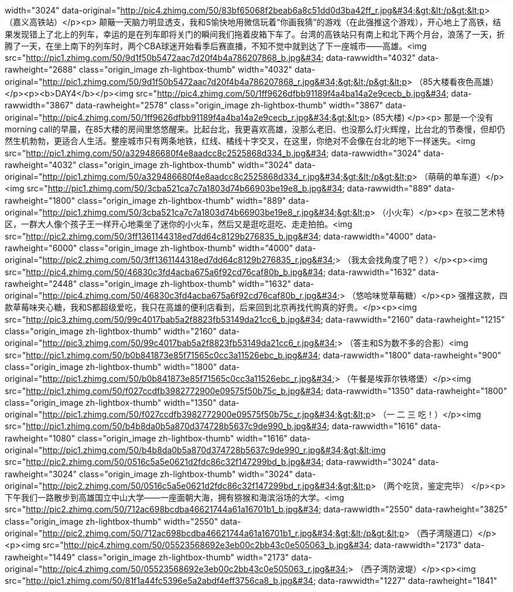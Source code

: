 width=&#34;3024&#34; data-original=&#34;http://pic4.zhimg.com/50/83bf65068f2beab6a8c51dd0d3ba42ff_r.jpg&#34;&gt;&lt;/p&gt;&lt;p&gt;                                                       （嘉义高铁站）&lt;/p&gt;&lt;p&gt;      颠簸一天脑力明显透支，我和S愉快地用微信玩着“你画我猜”的游戏（在此强推这个游戏），开心地上了高铁，结果发现错上了北上的列车，幸运的是在列车即将关门的瞬间我们拖着皮箱下车了。台湾的高铁站只有南上和北下两个月台，浪荡了一天，折腾了一天，在坐上南下的列车时，两个CBA球迷开始看季后赛直播，不知不觉中就到达了下一座城市——高雄。&lt;img src=&#34;http://pic1.zhimg.com/50/9d1f50b5472aac7d20f4b4a786207868_b.jpg&#34; data-rawwidth=&#34;4032&#34; data-rawheight=&#34;2688&#34; class=&#34;origin_image zh-lightbox-thumb&#34; width=&#34;4032&#34; data-original=&#34;http://pic1.zhimg.com/50/9d1f50b5472aac7d20f4b4a786207868_r.jpg&#34;&gt;&lt;/p&gt;&lt;p&gt;                                                      （85大楼看夜色高雄）&lt;/p&gt;&lt;p&gt;&lt;b&gt;DAY4&lt;/b&gt;&lt;/p&gt;&lt;img src=&#34;http://pic4.zhimg.com/50/1ff9626dfbb91189f4a4ba14a2e9cecb_b.jpg&#34; data-rawwidth=&#34;3867&#34; data-rawheight=&#34;2578&#34; class=&#34;origin_image zh-lightbox-thumb&#34; width=&#34;3867&#34; data-original=&#34;http://pic4.zhimg.com/50/1ff9626dfbb91189f4a4ba14a2e9cecb_r.jpg&#34;&gt;&lt;p&gt;                                                                (85大楼)       &lt;/p&gt;&lt;p&gt;       那是一个没有morning call的早晨，在85大楼的房间里悠悠醒来。比起台北，我更喜欢高雄，没那么老旧、也没那么灯火辉煌，比台北的节奏慢，但却仍然生机勃勃，更适合人生活。整座城市只有两条地铁，红线、橘线十字交叉，在这里，你绝对不会像在台北的地下一样迷失。&lt;img src=&#34;http://pic1.zhimg.com/50/a329486680f4e8aadcc8c2525868d334_b.jpg&#34; data-rawwidth=&#34;3024&#34; data-rawheight=&#34;4032&#34; class=&#34;origin_image zh-lightbox-thumb&#34; width=&#34;3024&#34; data-original=&#34;http://pic1.zhimg.com/50/a329486680f4e8aadcc8c2525868d334_r.jpg&#34;&gt;&lt;/p&gt;&lt;p&gt;                                                      （萌萌的单车道）&lt;/p&gt;&lt;img src=&#34;http://pic1.zhimg.com/50/3cba521ca7c7a1803d74b66903be19e8_b.jpg&#34; data-rawwidth=&#34;889&#34; data-rawheight=&#34;1800&#34; class=&#34;origin_image zh-lightbox-thumb&#34; width=&#34;889&#34; data-original=&#34;http://pic1.zhimg.com/50/3cba521ca7c7a1803d74b66903be19e8_r.jpg&#34;&gt;&lt;p&gt;                                                             （小火车）&lt;/p&gt;&lt;p&gt;      在驳二艺术特区，一群大人像个孩子王一样开心地乘坐了迷你的小火车，然后又是逛吃逛吃、走走拍拍。&lt;img src=&#34;http://pic2.zhimg.com/50/3ff1361144318ed7dd64c8129b276835_b.jpg&#34; data-rawwidth=&#34;4000&#34; data-rawheight=&#34;6000&#34; class=&#34;origin_image zh-lightbox-thumb&#34; width=&#34;4000&#34; data-original=&#34;http://pic2.zhimg.com/50/3ff1361144318ed7dd64c8129b276835_r.jpg&#34;&gt;                                                  （我太会找角度了吧？）&lt;/p&gt;&lt;p&gt;&lt;img src=&#34;http://pic4.zhimg.com/50/46830c3fd4acba675a6f92cd76caf80b_b.jpg&#34; data-rawwidth=&#34;1632&#34; data-rawheight=&#34;2448&#34; class=&#34;origin_image zh-lightbox-thumb&#34; width=&#34;1632&#34; data-original=&#34;http://pic4.zhimg.com/50/46830c3fd4acba675a6f92cd76caf80b_r.jpg&#34;&gt;                                                        （悠哈味觉草莓糖）&lt;/p&gt;&lt;p&gt;       强推这款，四款草莓味夹心糖，我和S都超级爱吃，我只在高雄的便利店看到，后来回到北京再找代购真的好贵。&lt;/p&gt;&lt;p&gt;&lt;img src=&#34;http://pic3.zhimg.com/50/99c4017bab5a2f8823fb53149da21cc6_b.jpg&#34; data-rawwidth=&#34;2160&#34; data-rawheight=&#34;1215&#34; class=&#34;origin_image zh-lightbox-thumb&#34; width=&#34;2160&#34; data-original=&#34;http://pic3.zhimg.com/50/99c4017bab5a2f8823fb53149da21cc6_r.jpg&#34;&gt;                                                   （答主和S为数不多的合影）&lt;img src=&#34;http://pic1.zhimg.com/50/b0b841873e85f71565c0cc3a11526ebc_b.jpg&#34; data-rawwidth=&#34;1800&#34; data-rawheight=&#34;900&#34; class=&#34;origin_image zh-lightbox-thumb&#34; width=&#34;1800&#34; data-original=&#34;http://pic1.zhimg.com/50/b0b841873e85f71565c0cc3a11526ebc_r.jpg&#34;&gt;                                                     （午餐是埃菲尔铁塔堡）&lt;/p&gt;&lt;img src=&#34;http://pic1.zhimg.com/50/f027ccdfb3982772900e09575f50b75c_b.jpg&#34; data-rawwidth=&#34;1350&#34; data-rawheight=&#34;1800&#34; class=&#34;origin_image zh-lightbox-thumb&#34; width=&#34;1350&#34; data-original=&#34;http://pic1.zhimg.com/50/f027ccdfb3982772900e09575f50b75c_r.jpg&#34;&gt;&lt;p&gt;                                                         （一 二 三 吃！）&lt;/p&gt;&lt;img src=&#34;http://pic1.zhimg.com/50/b4b8da0b5a870d374728b5637c9de990_b.jpg&#34; data-rawwidth=&#34;1616&#34; data-rawheight=&#34;1080&#34; class=&#34;origin_image zh-lightbox-thumb&#34; width=&#34;1616&#34; data-original=&#34;http://pic1.zhimg.com/50/b4b8da0b5a870d374728b5637c9de990_r.jpg&#34;&gt;&lt;img src=&#34;http://pic2.zhimg.com/50/0516c5a5e0621d2fdc86c32f147299bd_b.jpg&#34; data-rawwidth=&#34;3024&#34; data-rawheight=&#34;3024&#34; class=&#34;origin_image zh-lightbox-thumb&#34; width=&#34;3024&#34; data-original=&#34;http://pic2.zhimg.com/50/0516c5a5e0621d2fdc86c32f147299bd_r.jpg&#34;&gt;&lt;p&gt;                                                     （两个吃货，鉴定完毕）                                              &lt;/p&gt;&lt;p&gt;        下午我们一路散步到高雄国立中山大学——一座面朝大海，拥有猕猴和海滨浴场的大学。&lt;img src=&#34;http://pic2.zhimg.com/50/712ac698bcdba46621744a61a16701b1_b.jpg&#34; data-rawwidth=&#34;2550&#34; data-rawheight=&#34;3825&#34; class=&#34;origin_image zh-lightbox-thumb&#34; width=&#34;2550&#34; data-original=&#34;http://pic2.zhimg.com/50/712ac698bcdba46621744a61a16701b1_r.jpg&#34;&gt;&lt;/p&gt;&lt;p&gt;                                                         （西子湾隧道口）&lt;/p&gt;&lt;p&gt;&lt;img src=&#34;http://pic4.zhimg.com/50/05523568692e3eb00c2bb43c0e505063_b.jpg&#34; data-rawwidth=&#34;2173&#34; data-rawheight=&#34;1449&#34; class=&#34;origin_image zh-lightbox-thumb&#34; width=&#34;2173&#34; data-original=&#34;http://pic4.zhimg.com/50/05523568692e3eb00c2bb43c0e505063_r.jpg&#34;&gt;                                                          （西子湾防波堤）&lt;/p&gt;&lt;p&gt;&lt;img src=&#34;http://pic1.zhimg.com/50/81f1a44fc5396e5a2abdf4eff3756ca8_b.jpg&#34; data-rawwidth=&#34;1227&#34; data-rawheight=&#34;1841&#34;